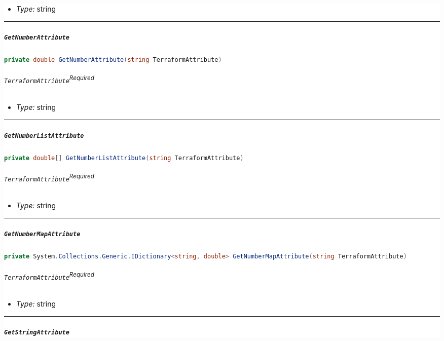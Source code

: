 - *Type:* string

---

##### `GetNumberAttribute` <a name="GetNumberAttribute" id="@cdktf/provider-opentelekomcloud.obsBucketObjectAcl.ObsBucketObjectAcl.getNumberAttribute"></a>

```csharp
private double GetNumberAttribute(string TerraformAttribute)
```

###### `TerraformAttribute`<sup>Required</sup> <a name="TerraformAttribute" id="@cdktf/provider-opentelekomcloud.obsBucketObjectAcl.ObsBucketObjectAcl.getNumberAttribute.parameter.terraformAttribute"></a>

- *Type:* string

---

##### `GetNumberListAttribute` <a name="GetNumberListAttribute" id="@cdktf/provider-opentelekomcloud.obsBucketObjectAcl.ObsBucketObjectAcl.getNumberListAttribute"></a>

```csharp
private double[] GetNumberListAttribute(string TerraformAttribute)
```

###### `TerraformAttribute`<sup>Required</sup> <a name="TerraformAttribute" id="@cdktf/provider-opentelekomcloud.obsBucketObjectAcl.ObsBucketObjectAcl.getNumberListAttribute.parameter.terraformAttribute"></a>

- *Type:* string

---

##### `GetNumberMapAttribute` <a name="GetNumberMapAttribute" id="@cdktf/provider-opentelekomcloud.obsBucketObjectAcl.ObsBucketObjectAcl.getNumberMapAttribute"></a>

```csharp
private System.Collections.Generic.IDictionary<string, double> GetNumberMapAttribute(string TerraformAttribute)
```

###### `TerraformAttribute`<sup>Required</sup> <a name="TerraformAttribute" id="@cdktf/provider-opentelekomcloud.obsBucketObjectAcl.ObsBucketObjectAcl.getNumberMapAttribute.parameter.terraformAttribute"></a>

- *Type:* string

---

##### `GetStringAttribute` <a name="GetStringAttribute" id="@cdktf/provider-opentelekomcloud.obsBucketObjectAcl.ObsBucketObjectAcl.getStringAttribute"></a>
